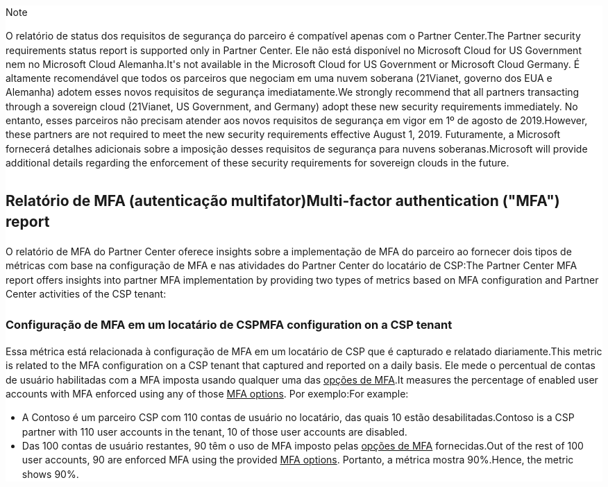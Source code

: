 >[!NOTE]
><span data-ttu-id="ca162-128">O relatório de status dos requisitos de segurança do parceiro é compatível apenas com o Partner Center.</span><span class="sxs-lookup"><span data-stu-id="ca162-128">The Partner security requirements status report is supported only in Partner Center.</span></span> <span data-ttu-id="ca162-129">Ele não está disponível no Microsoft Cloud for US Government nem no Microsoft Cloud Alemanha.</span><span class="sxs-lookup"><span data-stu-id="ca162-129">It's not available in the Microsoft Cloud for US Government or Microsoft Cloud Germany.</span></span> <span data-ttu-id="ca162-130">É altamente recomendável que todos os parceiros que negociam em uma nuvem soberana (21Vianet, governo dos EUA e Alemanha) adotem esses novos requisitos de segurança imediatamente.</span><span class="sxs-lookup"><span data-stu-id="ca162-130">We strongly recommend that all partners transacting through a sovereign cloud (21Vianet, US Government, and Germany) adopt these new security requirements immediately.</span></span> <span data-ttu-id="ca162-131">No entanto, esses parceiros não precisam atender aos novos requisitos de segurança em vigor em 1º de agosto de 2019.</span><span class="sxs-lookup"><span data-stu-id="ca162-131">However, these partners are not required to meet the new security requirements effective August 1, 2019.</span></span> <span data-ttu-id="ca162-132">Futuramente, a Microsoft fornecerá detalhes adicionais sobre a imposição desses requisitos de segurança para nuvens soberanas.</span><span class="sxs-lookup"><span data-stu-id="ca162-132">Microsoft will provide additional details regarding the enforcement of these security requirements for sovereign clouds in the future.</span></span>

## <a name="multi-factor-authentication-mfa-report"></a><span data-ttu-id="ca162-133">Relatório de MFA (autenticação multifator)</span><span class="sxs-lookup"><span data-stu-id="ca162-133">Multi-factor authentication ("MFA") report</span></span>

<span data-ttu-id="ca162-134">O relatório de MFA do Partner Center oferece insights sobre a implementação de MFA do parceiro ao fornecer dois tipos de métricas com base na configuração de MFA e nas atividades do Partner Center do locatário de CSP:</span><span class="sxs-lookup"><span data-stu-id="ca162-134">The Partner Center MFA report offers insights into partner MFA implementation by providing two types of metrics based on MFA configuration and Partner Center activities of the CSP tenant:</span></span> 

### <a name="mfa-configuration-on-a-csp-tenant"></a><span data-ttu-id="ca162-135">Configuração de MFA em um locatário de CSP</span><span class="sxs-lookup"><span data-stu-id="ca162-135">MFA configuration on a CSP tenant</span></span>

<span data-ttu-id="ca162-136">Essa métrica está relacionada à configuração de MFA em um locatário de CSP que é capturado e relatado diariamente.</span><span class="sxs-lookup"><span data-stu-id="ca162-136">This metric is related to the MFA configuration on a CSP tenant that captured and reported on a daily basis.</span></span> <span data-ttu-id="ca162-137">Ele mede o percentual de contas de usuário habilitadas com a MFA imposta usando qualquer uma das [opções de MFA](https://aka.ms/partner-mfa-get-started).</span><span class="sxs-lookup"><span data-stu-id="ca162-137">It measures the percentage of enabled user accounts with MFA enforced using any of those [MFA options](https://aka.ms/partner-mfa-get-started).</span></span> <span data-ttu-id="ca162-138">Por exemplo:</span><span class="sxs-lookup"><span data-stu-id="ca162-138">For example:</span></span>

- <span data-ttu-id="ca162-139">A Contoso é um parceiro CSP com 110 contas de usuário no locatário, das quais 10 estão desabilitadas.</span><span class="sxs-lookup"><span data-stu-id="ca162-139">Contoso is a CSP partner with 110 user accounts in the tenant, 10 of those user accounts are disabled.</span></span> 
- <span data-ttu-id="ca162-140">Das 100 contas de usuário restantes, 90 têm o uso de MFA imposto pelas [opções de MFA](https://aka.ms/partner-mfa-get-started) fornecidas.</span><span class="sxs-lookup"><span data-stu-id="ca162-140">Out of the rest of 100 user accounts, 90 are enforced MFA using the provided [MFA options](https://aka.ms/partner-mfa-get-started).</span></span> <span data-ttu-id="ca162-141">Portanto, a métrica mostra 90%.</span><span class="sxs-lookup"><span data-stu-id="ca162-141">Hence, the metric shows 90%.</span></span> 
